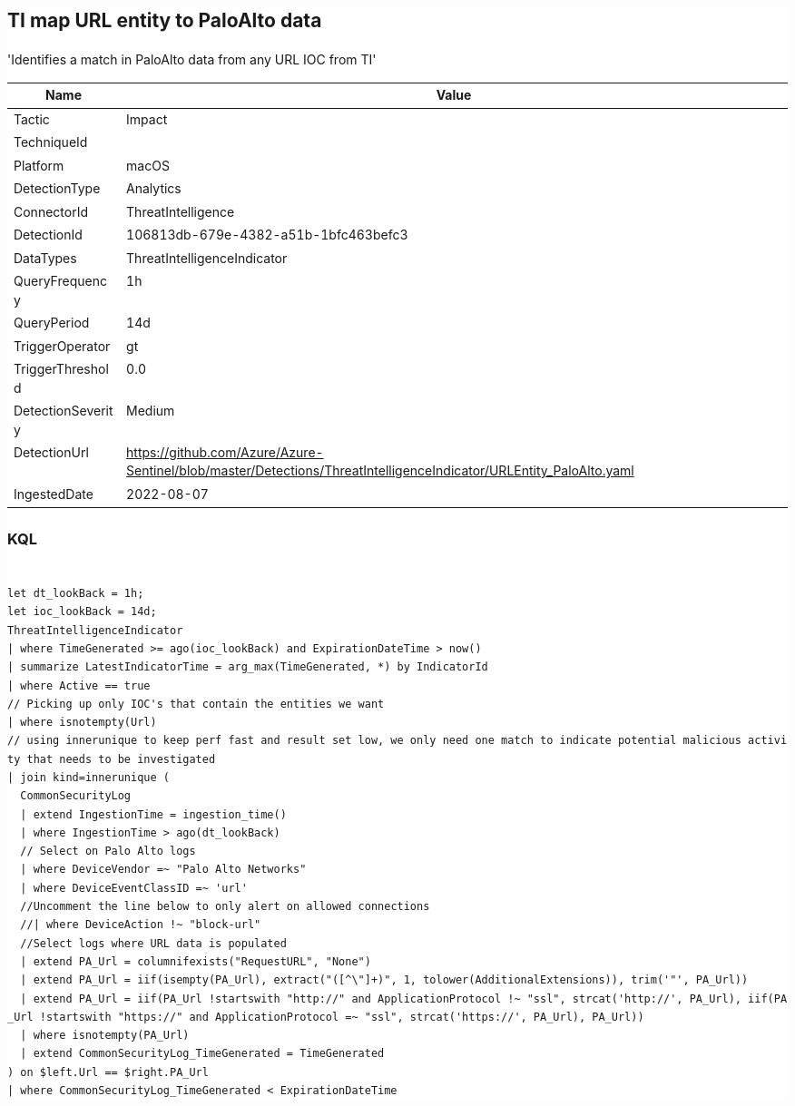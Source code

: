 ## TI map URL entity to PaloAlto data

'Identifies a match in PaloAlto data from any URL IOC from TI'

|Name | Value |
| --- | --- |
|Tactic | Impact|
|TechniqueId | |
|Platform | macOS|
|DetectionType | Analytics |
|ConnectorId | ThreatIntelligence |
|DetectionId | 106813db-679e-4382-a51b-1bfc463befc3 |
|DataTypes | ThreatIntelligenceIndicator |
|QueryFrequency | 1h |
|QueryPeriod | 14d |
|TriggerOperator | gt |
|TriggerThreshold | 0.0 |
|DetectionSeverity | Medium |
|DetectionUrl | https://github.com/Azure/Azure-Sentinel/blob/master/Detections/ThreatIntelligenceIndicator/URLEntity_PaloAlto.yaml |
|IngestedDate | 2022-08-07 |

### KQL
```kql

let dt_lookBack = 1h;
let ioc_lookBack = 14d;
ThreatIntelligenceIndicator
| where TimeGenerated >= ago(ioc_lookBack) and ExpirationDateTime > now()
| summarize LatestIndicatorTime = arg_max(TimeGenerated, *) by IndicatorId
| where Active == true
// Picking up only IOC's that contain the entities we want
| where isnotempty(Url)
// using innerunique to keep perf fast and result set low, we only need one match to indicate potential malicious activity that needs to be investigated
| join kind=innerunique (
  CommonSecurityLog
  | extend IngestionTime = ingestion_time()
  | where IngestionTime > ago(dt_lookBack)
  // Select on Palo Alto logs
  | where DeviceVendor =~ "Palo Alto Networks"
  | where DeviceEventClassID =~ 'url'
  //Uncomment the line below to only alert on allowed connections
  //| where DeviceAction !~ "block-url"
  //Select logs where URL data is populated
  | extend PA_Url = columnifexists("RequestURL", "None")
  | extend PA_Url = iif(isempty(PA_Url), extract("([^\"]+)", 1, tolower(AdditionalExtensions)), trim('"', PA_Url))
  | extend PA_Url = iif(PA_Url !startswith "http://" and ApplicationProtocol !~ "ssl", strcat('http://', PA_Url), iif(PA_Url !startswith "https://" and ApplicationProtocol =~ "ssl", strcat('https://', PA_Url), PA_Url))
  | where isnotempty(PA_Url)
  | extend CommonSecurityLog_TimeGenerated = TimeGenerated
) on $left.Url == $right.PA_Url
| where CommonSecurityLog_TimeGenerated < ExpirationDateTime
```